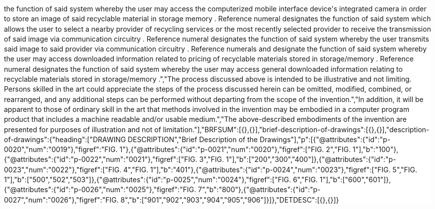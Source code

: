 the function of said system whereby the user may access the computerized mobile interface device's integrated camera  in order to store an image of said recyclable material in storage memory . Reference numeral  designates the function of said system which allows the user to select a nearby provider of recycling services or the most recently selected provider to receive the transmission of said image via communication circuitry . Reference numeral  designates the function of said system whereby the user transmits said image to said provider via communication circuitry . Reference numerals  and  designate the function of said system whereby the user may access downloaded information related to pricing of recyclable materials stored in storage\/memory . Reference numeral  designates the function of said system whereby the user may access general downloaded information relating to recyclable materials stored in storage\/memory .","The process discussed above is intended to be illustrative and not limiting. Persons skilled in the art could appreciate the steps of the process discussed herein can be omitted, modified, combined, or rearranged, and any additional steps can be performed without departing from the scope of the invention.","In addition, it will be apparent to those of ordinary skill in the art that methods involved in the invention may be embodied in a computer program product that includes a machine readable and\/or usable medium.","The above-described embodiments of the invention are presented for purposes of illustration and not of limitation."],"BRFSUM":[{},{}],"brief-description-of-drawings":[{},{}],"description-of-drawings":{"heading":["DRAWING DESCRIPTION","Brief Description of the Drawings"],"p":[{"@attributes":{"id":"p-0020","num":"0019"},"figref":"FIG. 1"},{"@attributes":{"id":"p-0021","num":"0020"},"figref":["FIG. 2","FIG. 1"],"b":"100"},{"@attributes":{"id":"p-0022","num":"0021"},"figref":["FIG. 3","FIG. 1"],"b":["200","300","400"]},{"@attributes":{"id":"p-0023","num":"0022"},"figref":["FIG. 4","FIG. 1"],"b":"401"},{"@attributes":{"id":"p-0024","num":"0023"},"figref":["FIG. 5","FIG. 1"],"b":["500","502","503"]},{"@attributes":{"id":"p-0025","num":"0024"},"figref":["FIG. 6","FIG. 1"],"b":["600","601"]},{"@attributes":{"id":"p-0026","num":"0025"},"figref":"FIG. 7","b":"800"},{"@attributes":{"id":"p-0027","num":"0026"},"figref":"FIG. 8","b":["901","902","903","904","905","906"]}]},"DETDESC":[{},{}]}
